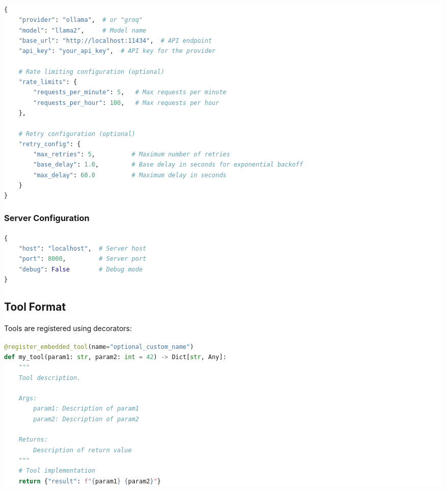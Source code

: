 ```python
{
    "provider": "ollama",  # or "groq"
    "model": "llama2",     # Model name
    "base_url": "http://localhost:11434",  # API endpoint
    "api_key": "your_api_key",  # API key for the provider
    
    # Rate limiting configuration (optional)
    "rate_limits": {
        "requests_per_minute": 5,   # Max requests per minute
        "requests_per_hour": 100,   # Max requests per hour
    },
    
    # Retry configuration (optional)
    "retry_config": {
        "max_retries": 5,          # Maximum number of retries
        "base_delay": 1.0,         # Base delay in seconds for exponential backoff
        "max_delay": 60.0          # Maximum delay in seconds
    }
}
```

### Server Configuration

```python
{
    "host": "localhost",  # Server host
    "port": 8000,         # Server port
    "debug": False        # Debug mode
}
```

## Tool Format

Tools are registered using decorators:

```python
@register_embedded_tool(name="optional_custom_name")
def my_tool(param1: str, param2: int = 42) -> Dict[str, Any]:
    """
    Tool description.
    
    Args:
        param1: Description of param1
        param2: Description of param2
        
    Returns:
        Description of return value
    """
    # Tool implementation
    return {"result": f"{param1} {param2}"}
```
